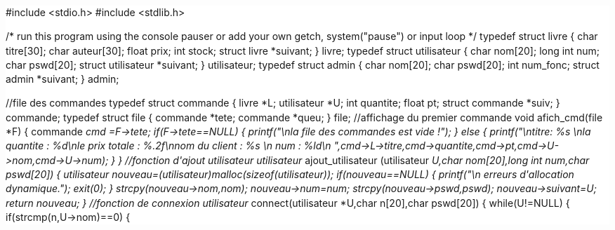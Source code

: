 #include <stdio.h>
#include <stdlib.h>


/* run this program using the console pauser or add your own getch, system("pause") or input loop */
typedef struct livre {
	char titre[30];
	char auteur[30];
	float prix;
	int stock;
	struct livre *suivant;
} livre;
typedef struct utilisateur {
	char nom[20];
	long int num;
	char pswd[20];
	struct utilisateur *suivant;
} utilisateur;
typedef struct admin {
	char nom[20];
	char pswd[20];
	int num_fonc;
	struct admin *suivant;
} admin;

//file des commandes
typedef struct commande {
	livre *L;
	utilisateur *U;
	int quantite;
	float pt;
	struct commande *suiv;
} commande;
typedef struct file {
	commande *tete;
	commande *queu;
} file;
//affichage du premier commande
void afich_cmd(file *F) {
	commande *cmd =F->tete;
	if(F->tete==NULL) {
		printf("\nla file des commandes est vide !");
	} else {
		printf("\ntitre: %s \nla quantite : %d\nle prix totale : %.2f\nnom du client : %s \n num : %ld\n ",cmd->L->titre,cmd->quantite,cmd->pt,cmd->U->nom,cmd->U->num);
	}
}
//fonction d'ajout utilisateur
utilisateur* ajout_utilisateur (utilisateur *U,char nom[20],long int num,char pswd[20]) {
	utilisateur *nouveau=(utilisateur*)malloc(sizeof(utilisateur));
	if(nouveau==NULL) {
		printf("\n erreurs d'allocation dynamique.");
		exit(0);
	}
	strcpy(nouveau->nom,nom);
	nouveau->num=num;
	strcpy(nouveau->pswd,pswd);
	nouveau->suivant=U;
	return nouveau;
}
//fonction de connexion
utilisateur* connect(utilisateur *U,char n[20],char pswd[20]) {
	while(U!=NULL) {
		if(strcmp(n,U->nom)==0) {